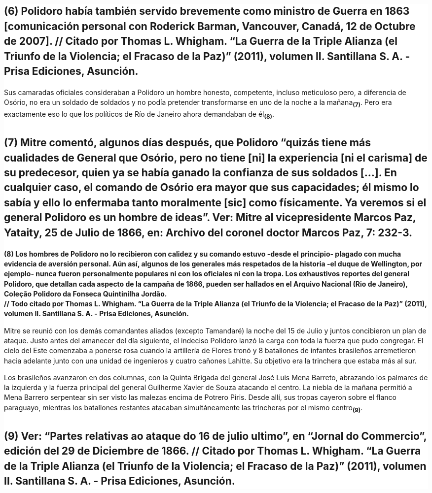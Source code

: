 ## **(6) Polidoro había también servido brevemente como ministro de Guerra en 1863 \[comunicación personal con Roderick Barman, Vancouver, Canadá, 12 de Octubre de 2007\]. // Citado por Thomas L. Whigham. “La Guerra de la Triple Alianza (el Triunfo de la Violencia; el Fracaso de la Paz)” (2011), volumen II. Santillana S. A. - Prisa Ediciones, Asunción.**

Sus camaradas oficiales consideraban a Polidoro un hombre honesto, competente, incluso meticuloso pero, a diferencia de Osório, no era un soldado de soldados y no podía pretender transformarse en uno de la noche a la mañana<sub><strong>(7)</strong></sub>. Pero era exactamente eso lo que los políticos de Río de Janeiro ahora demandaban de él<sub><strong>(8)</strong></sub>.

## **(7) Mitre comentó, algunos días después, que Polidoro “quizás tiene más cualidades de General que Osório, pero no tiene \[ni\] la experiencia \[ni el carisma\] de su predecesor, quien ya se había ganado la confianza de sus soldados \[...\]. En cualquier caso, el comando de Osório era mayor que sus capacidades; él mismo lo sabía y ello lo enfermaba tanto moralmente \[sic\] como físicamente. Ya veremos si el general Polidoro es un hombre de ideas”. Ver: Mitre al vicepresidente Marcos Paz, Yataity, 25 de Julio de 1866, en: Archivo del coronel doctor Marcos Paz, 7: 232-3.**  
**(8) Los hombres de Polidoro no lo recibieron con calidez y su comando estuvo -desde el principio- plagado con mucha evidencia de aversión personal. Aún así, algunos de los generales más respetados de la historia -el duque de Wellington, por ejemplo- nunca fueron personalmente populares ni con los oficiales ni con la tropa. Los exhaustivos reportes del general Polidoro, que detallan cada aspecto de la campaña de 1866, pueden ser hallados en el Arquivo Nacional (Rio de Janeiro), Coleção Polidoro da Fonseca Quintinilha Jordão.**  
**// Todo citado por Thomas L. Whigham. “La Guerra de la Triple Alianza (el Triunfo de la Violencia; el Fracaso de la Paz)” (2011), volumen II. Santillana S. A. - Prisa Ediciones, Asunción.**

Mitre se reunió con los demás comandantes aliados (excepto Tamandaré) la noche del 15 de Julio y juntos concibieron un plan de ataque. Justo antes del amanecer del día siguiente, el indeciso Polidoro lanzó la carga con toda la fuerza que pudo congregar. El cielo del Este comenzaba a ponerse rosa cuando la artillería de Flores tronó y 8 batallones de infantes brasileños arremetieron hacia adelante junto con una unidad de ingenieros y cuatro cañones Lahitte. Su objetivo era la trinchera que estaba más al sur.

Los brasileños avanzaron en dos columnas, con la Quinta Brigada del general José Luis Mena Barreto, abrazando los palmares de la izquierda y la fuerza principal del general Guilherme Xavier de Souza atacando el centro. La niebla de la mañana permitió a Mena Barrero serpentear sin ser visto las malezas encima de Potrero Piris. Desde allí, sus tropas cayeron sobre el flanco paraguayo, mientras los batallones restantes atacaban simultáneamente las trincheras por el mismo centro<sub><strong>(9)</strong></sub>.

## **(9) Ver: “Partes relativas ao ataque do 16 de julio ultimo”, en “Jornal do Commercio”, edición del 29 de Diciembre de 1866. // Citado por Thomas L. Whigham. “La Guerra de la Triple Alianza (el Triunfo de la Violencia; el Fracaso de la Paz)” (2011), volumen II. Santillana S. A. - Prisa Ediciones, Asunción.**
